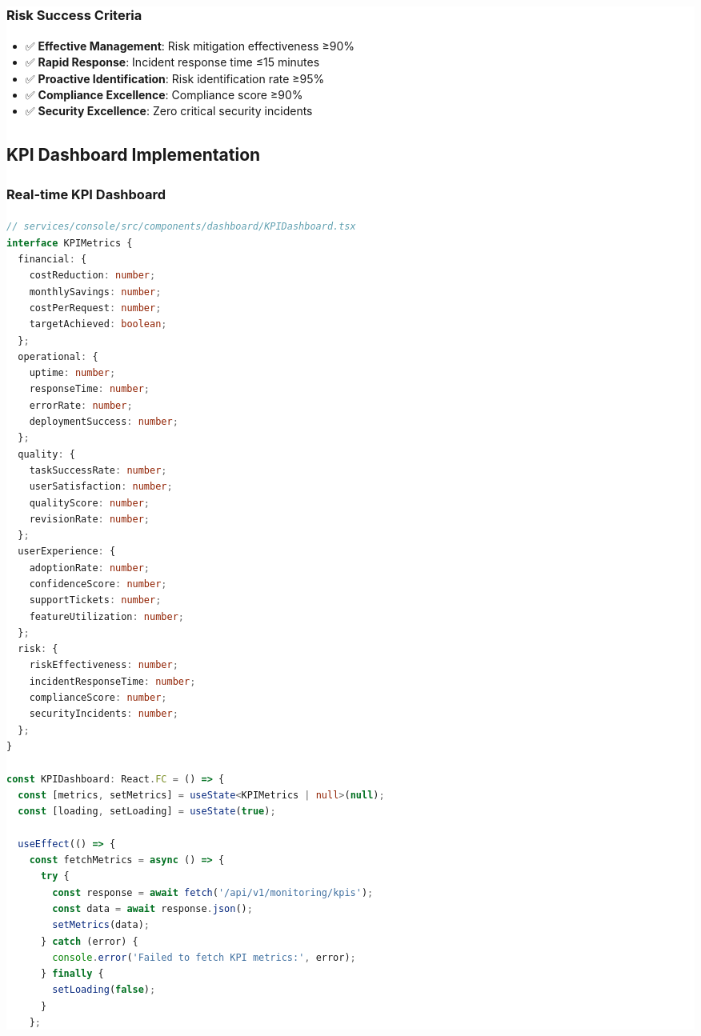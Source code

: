 ### Risk Success Criteria
- ✅ **Effective Management**: Risk mitigation effectiveness ≥90%
- ✅ **Rapid Response**: Incident response time ≤15 minutes
- ✅ **Proactive Identification**: Risk identification rate ≥95%
- ✅ **Compliance Excellence**: Compliance score ≥90%
- ✅ **Security Excellence**: Zero critical security incidents

## KPI Dashboard Implementation

### Real-time KPI Dashboard
```typescript
// services/console/src/components/dashboard/KPIDashboard.tsx
interface KPIMetrics {
  financial: {
    costReduction: number;
    monthlySavings: number;
    costPerRequest: number;
    targetAchieved: boolean;
  };
  operational: {
    uptime: number;
    responseTime: number;
    errorRate: number;
    deploymentSuccess: number;
  };
  quality: {
    taskSuccessRate: number;
    userSatisfaction: number;
    qualityScore: number;
    revisionRate: number;
  };
  userExperience: {
    adoptionRate: number;
    confidenceScore: number;
    supportTickets: number;
    featureUtilization: number;
  };
  risk: {
    riskEffectiveness: number;
    incidentResponseTime: number;
    complianceScore: number;
    securityIncidents: number;
  };
}

const KPIDashboard: React.FC = () => {
  const [metrics, setMetrics] = useState<KPIMetrics | null>(null);
  const [loading, setLoading] = useState(true);

  useEffect(() => {
    const fetchMetrics = async () => {
      try {
        const response = await fetch('/api/v1/monitoring/kpis');
        const data = await response.json();
        setMetrics(data);
      } catch (error) {
        console.error('Failed to fetch KPI metrics:', error);
      } finally {
        setLoading(false);
      }
    };

```